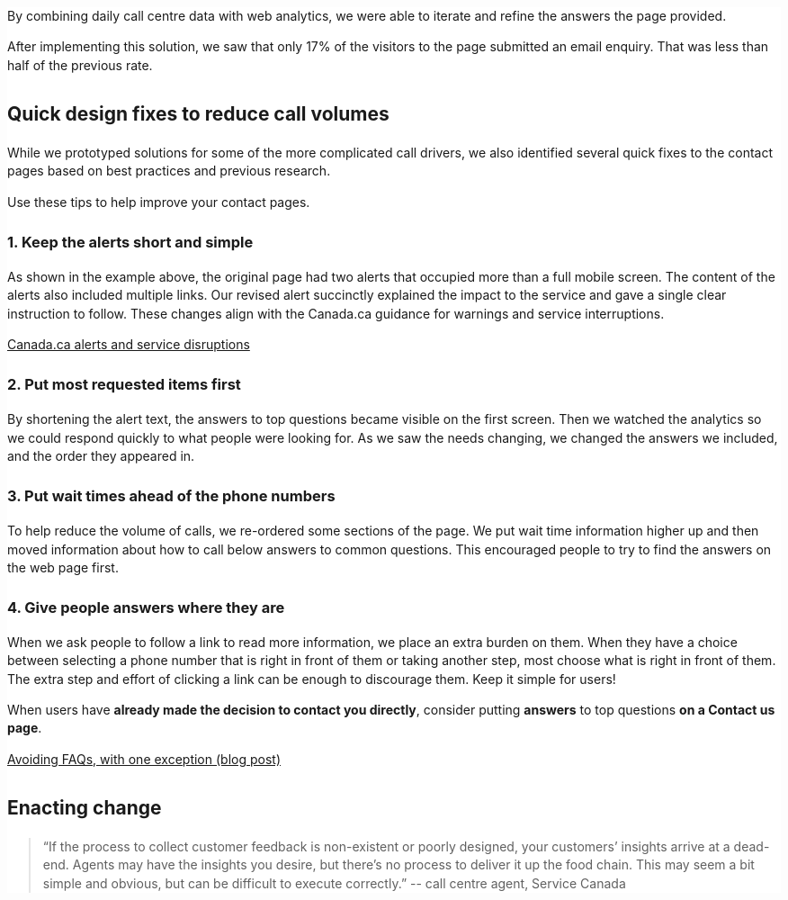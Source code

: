 By combining daily call centre data with web analytics, we were able to iterate and refine the answers the page provided. 

After implementing this solution, we saw that only 17% of the visitors to the page submitted an email enquiry. That was less than half of the previous rate. 

## Quick design fixes to reduce call volumes

While we prototyped solutions for some of the more complicated call drivers, we also identified several quick fixes to the contact pages based on best practices and previous research.

Use these tips to help improve your contact pages.

### 1. Keep the alerts short and simple

As shown in the example above, the original page had two alerts that occupied more than a full mobile screen. The content of the alerts also included multiple links.  Our revised alert succinctly explained the impact to the service and gave a single clear instruction to follow. These changes align with the Canada.ca guidance for warnings and service interruptions. 

[Canada.ca alerts and service disruptions](https://design.canada.ca/crisis/alerts.html)

### 2. Put most requested items first

By shortening the alert text, the answers to top questions became visible on the first screen. Then we watched the analytics so we could respond quickly to what people were looking for. As we saw the needs changing, we changed the answers we included, and the order they appeared in.  

### 3. Put wait times ahead of the phone numbers

To help reduce the volume of calls, we re-ordered some sections of the page. We put wait time information higher up and then moved information about how to call below answers to common questions.  This encouraged people to try to find the answers on the web page first.

### 4. Give people answers where they are

When we ask people to follow a link to read more information, we place an extra burden on them. When they have a choice between selecting a phone number that is right in front of them or taking another step, most choose what is right in front of them. The extra step and effort of clicking a link can be enough to discourage them. Keep it simple for users!

When users have **already made the decision to contact you directly**, consider putting **answers** to top questions **on a Contact us page**. 

[Avoiding FAQs, with one exception (blog post)](https://blog.canada.ca/2020/05/25/avoiding-faqs.html)

## Enacting change

> “If the process to collect customer feedback is non-existent or poorly designed, your customers’ insights arrive at a dead-end. Agents may have the insights you desire, but there’s no process to deliver it up the food chain. This may seem a bit simple and obvious, but can be difficult to execute correctly.” -- call centre agent, Service Canada
